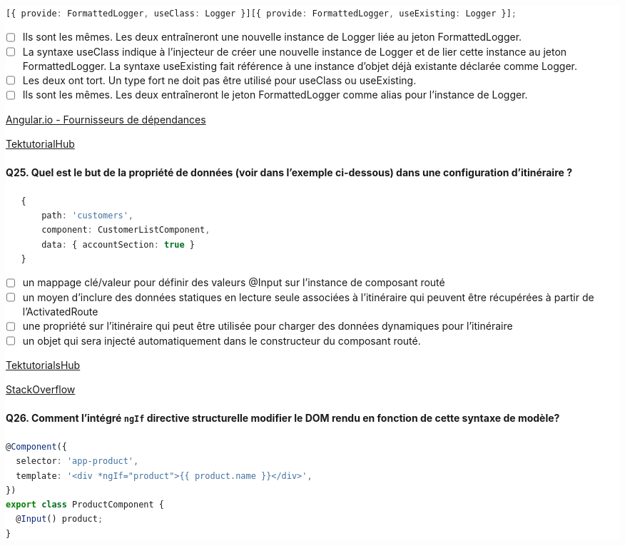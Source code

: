 ```ts
[{ provide: FormattedLogger, useClass: Logger }][{ provide: FormattedLogger, useExisting: Logger }];
```

- [ ] Ils sont les mêmes. Les deux entraîneront une nouvelle instance de Logger liée au jeton FormattedLogger.
- [ ] La syntaxe useClass indique à l’injecteur de créer une nouvelle instance de Logger et de lier cette instance au jeton FormattedLogger. La syntaxe useExisting fait référence à une instance d’objet déjà existante déclarée comme Logger.
- [ ] Les deux ont tort. Un type fort ne doit pas être utilisé pour useClass ou useExisting.
- [ ] Ils sont les mêmes. Les deux entraîneront le jeton FormattedLogger comme alias pour l’instance de Logger.

[Angular.io - Fournisseurs de dépendances](https://angular.io/guide/dependency-injection-providers#defining-providers)

[TektutorialHub](https://www.tektutorialshub.com/angular/angular-providers/)

#### Q25. Quel est le but de la propriété de données (voir dans l’exemple ci-dessous) dans une configuration d’itinéraire ?

```ts
   {
       path: 'customers',
       component: CustomerListComponent,
       data: { accountSection: true }
   }
```

- [ ] un mappage clé/valeur pour définir des valeurs @Input sur l’instance de composant routé
- [ ] un moyen d’inclure des données statiques en lecture seule associées à l’itinéraire qui peuvent être récupérées à partir de l’ActivatedRoute
- [ ] une propriété sur l’itinéraire qui peut être utilisée pour charger des données dynamiques pour l’itinéraire
- [ ] un objet qui sera injecté automatiquement dans le constructeur du composant routé.

[TektutorialsHub](https://www.tektutorialshub.com/angular/angular-pass-data-to-route/#:~:text=Angular%20allows%20us%20to%20pass,of%20the%20history%20state%20object)

[StackOverflow](https://stackoverflow.com/a/36835156)

#### Q26. Comment l’intégré `ngIf` directive structurelle modifier le DOM rendu en fonction de cette syntaxe de modèle?

```ts
@Component({
  selector: 'app-product',
  template: '<div *ngIf="product">{{ product.name }}</div>',
})
export class ProductComponent {
  @Input() product;
}
```
